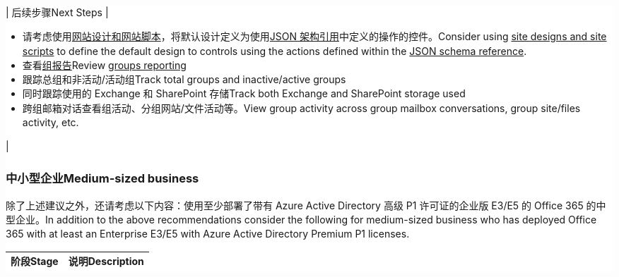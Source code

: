 | <span data-ttu-id="15fb9-415">后续步骤</span><span class="sxs-lookup"><span data-stu-id="15fb9-415">Next Steps</span></span>      |<ul><li><span data-ttu-id="15fb9-416">请考虑使用[网站设计和网站脚本](https://docs.microsoft.com/sharepoint/dev/declarative-customization/site-design-overview)，将默认设计定义为使用[JSON 架构引用](https://docs.microsoft.com/sharepoint/dev/declarative-customization/site-design-json-schema)中定义的操作的控件。</span><span class="sxs-lookup"><span data-stu-id="15fb9-416">Consider using [site designs and site scripts](https://docs.microsoft.com/sharepoint/dev/declarative-customization/site-design-overview) to define the default design to controls using the actions defined within the [JSON schema reference](https://docs.microsoft.com/sharepoint/dev/declarative-customization/site-design-json-schema).</span></span></li><li><span data-ttu-id="15fb9-417">查看[组报告](https://support.office.com/article/Office-365-Reports-in-the-admin-center-Office-365-groups-a27f1a99-3557-4f85-9560-a28e3d822a40)</span><span class="sxs-lookup"><span data-stu-id="15fb9-417">Review [groups reporting](https://support.office.com/article/Office-365-Reports-in-the-admin-center-Office-365-groups-a27f1a99-3557-4f85-9560-a28e3d822a40)</span></span></li><li><span data-ttu-id="15fb9-418">跟踪总组和非活动/活动组</span><span class="sxs-lookup"><span data-stu-id="15fb9-418">Track total groups and inactive/active groups</span></span></li><li><span data-ttu-id="15fb9-419">同时跟踪使用的 Exchange 和 SharePoint 存储</span><span class="sxs-lookup"><span data-stu-id="15fb9-419">Track both Exchange and SharePoint storage used</span></span></li><li><span data-ttu-id="15fb9-420">跨组邮箱对话查看组活动、分组网站/文件活动等。</span><span class="sxs-lookup"><span data-stu-id="15fb9-420">View group activity across group mailbox conversations, group site/files activity, etc.</span></span></li></ul> |

### <a name="medium-sized-business"></a><span data-ttu-id="15fb9-421">中小型企业</span><span class="sxs-lookup"><span data-stu-id="15fb9-421">Medium-sized business</span></span>
<span data-ttu-id="15fb9-422">除了上述建议之外，还请考虑以下内容：使用至少部署了带有 Azure Active Directory 高级 P1 许可证的企业版 E3/E5 的 Office 365 的中型企业。</span><span class="sxs-lookup"><span data-stu-id="15fb9-422">In addition to the above recommendations consider the following for medium-sized business who has deployed Office 365 with at least an Enterprise E3/E5 with Azure Active Directory Premium P1 licenses.</span></span>

| <span data-ttu-id="15fb9-423">阶段</span><span class="sxs-lookup"><span data-stu-id="15fb9-423">Stage</span></span> | <span data-ttu-id="15fb9-424">说明</span><span class="sxs-lookup"><span data-stu-id="15fb9-424">Description</span></span> |
| --------------- | ------------------------------------------------------------ |